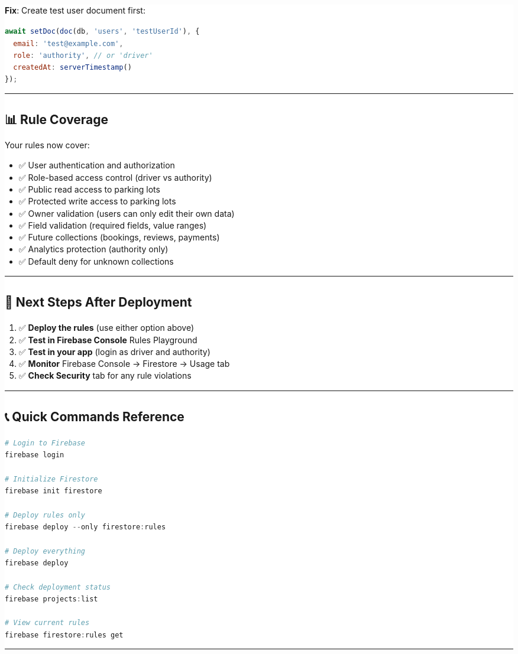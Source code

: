 **Fix**:
Create test user document first:
```javascript
await setDoc(doc(db, 'users', 'testUserId'), {
  email: 'test@example.com',
  role: 'authority', // or 'driver'
  createdAt: serverTimestamp()
});
```

---

## 📊 Rule Coverage

Your rules now cover:

- ✅ User authentication and authorization
- ✅ Role-based access control (driver vs authority)
- ✅ Public read access to parking lots
- ✅ Protected write access to parking lots
- ✅ Owner validation (users can only edit their own data)
- ✅ Field validation (required fields, value ranges)
- ✅ Future collections (bookings, reviews, payments)
- ✅ Analytics protection (authority only)
- ✅ Default deny for unknown collections

---

## 🚀 Next Steps After Deployment

1. ✅ **Deploy the rules** (use either option above)
2. ✅ **Test in Firebase Console** Rules Playground
3. ✅ **Test in your app** (login as driver and authority)
4. ✅ **Monitor** Firebase Console → Firestore → Usage tab
5. ✅ **Check Security** tab for any rule violations

---

## 📞 Quick Commands Reference

```powershell
# Login to Firebase
firebase login

# Initialize Firestore
firebase init firestore

# Deploy rules only
firebase deploy --only firestore:rules

# Deploy everything
firebase deploy

# Check deployment status
firebase projects:list

# View current rules
firebase firestore:rules get
```

---